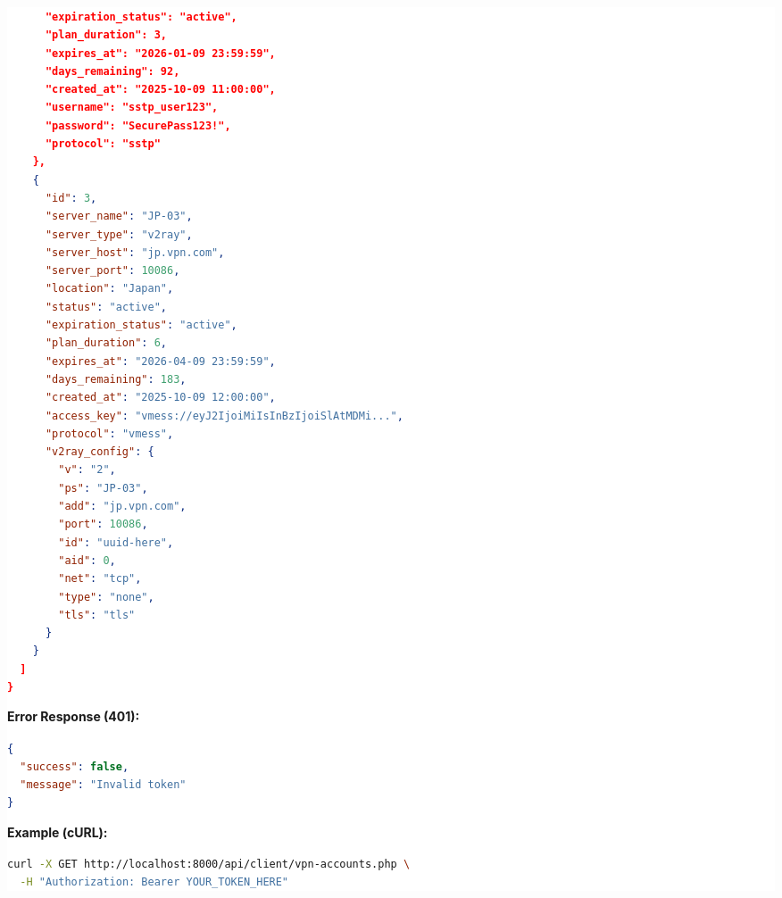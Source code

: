 ```json
      "expiration_status": "active",
      "plan_duration": 3,
      "expires_at": "2026-01-09 23:59:59",
      "days_remaining": 92,
      "created_at": "2025-10-09 11:00:00",
      "username": "sstp_user123",
      "password": "SecurePass123!",
      "protocol": "sstp"
    },
    {
      "id": 3,
      "server_name": "JP-03",
      "server_type": "v2ray",
      "server_host": "jp.vpn.com",
      "server_port": 10086,
      "location": "Japan",
      "status": "active",
      "expiration_status": "active",
      "plan_duration": 6,
      "expires_at": "2026-04-09 23:59:59",
      "days_remaining": 183,
      "created_at": "2025-10-09 12:00:00",
      "access_key": "vmess://eyJ2IjoiMiIsInBzIjoiSlAtMDMi...",
      "protocol": "vmess",
      "v2ray_config": {
        "v": "2",
        "ps": "JP-03",
        "add": "jp.vpn.com",
        "port": 10086,
        "id": "uuid-here",
        "aid": 0,
        "net": "tcp",
        "type": "none",
        "tls": "tls"
      }
    }
  ]
}
```

**Error Response (401):**
```json
{
  "success": false,
  "message": "Invalid token"
}
```

**Example (cURL):**
```bash
curl -X GET http://localhost:8000/api/client/vpn-accounts.php \
  -H "Authorization: Bearer YOUR_TOKEN_HERE"
```
